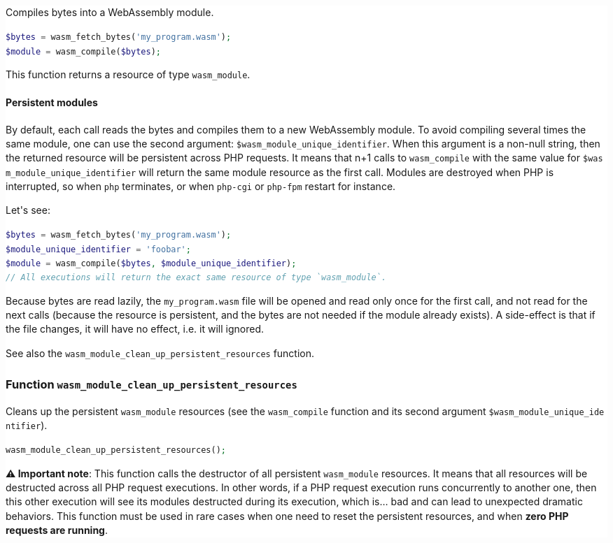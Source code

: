 Compiles bytes into a WebAssembly module.

```php
$bytes = wasm_fetch_bytes('my_program.wasm');
$module = wasm_compile($bytes);
```

This function returns a resource of type `wasm_module`.

#### Persistent modules

By default, each call reads the bytes and compiles them to a new
WebAssembly module. To avoid compiling several times the same module,
one can use the second argument:
`$wasm_module_unique_identifier`. When this argument is a non-null
string, then the returned resource will be persistent across PHP
requests. It means that n+1 calls to `wasm_compile` with the same
value for `$wasm_module_unique_identifier` will return the same module
resource as the first call. Modules are destroyed when PHP is
interrupted, so when `php` terminates, or when `php-cgi` or `php-fpm`
restart for instance.

Let's see:

```php
$bytes = wasm_fetch_bytes('my_program.wasm');
$module_unique_identifier = 'foobar';
$module = wasm_compile($bytes, $module_unique_identifier);
// All executions will return the exact same resource of type `wasm_module`.
```

Because bytes are read lazily, the `my_program.wasm` file will be
opened and read only once for the first call, and not read for the
next calls (because the resource is persistent, and the bytes are not
needed if the module already exists). A side-effect is that if the
file changes, it will have no effect, i.e. it will ignored.

See also the `wasm_module_clean_up_persistent_resources` function.

### Function `wasm_module_clean_up_persistent_resources`

Cleans up the persistent `wasm_module` resources (see the
`wasm_compile` function and its second argument
`$wasm_module_unique_identifier`).

```php
wasm_module_clean_up_persistent_resources();
```

**⚠️ Important note**: This function calls the destructor of all
persistent `wasm_module` resources. It means that all resources will
be destructed across all PHP request executions. In other words, if a
PHP request execution runs concurrently to another one, then this
other execution will see its modules destructed during its execution,
which is… bad and can lead to unexpected dramatic behaviors. This
function must be used in rare cases when one need to reset the
persistent resources, and when **zero PHP requests are running**.
